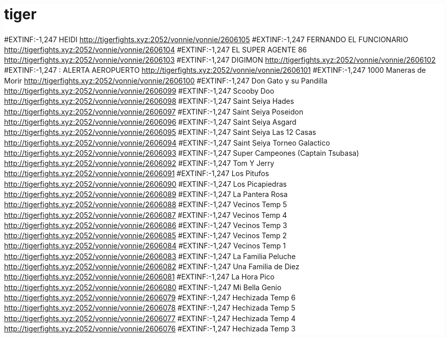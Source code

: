 # tiger
#EXTINF:-1,247 HEIDI
http://tigerfights.xyz:2052/vonnie/vonnie/2606105
#EXTINF:-1,247 FERNANDO EL FUNCIONARIO
http://tigerfights.xyz:2052/vonnie/vonnie/2606104
#EXTINF:-1,247 EL SUPER AGENTE 86
http://tigerfights.xyz:2052/vonnie/vonnie/2606103
#EXTINF:-1,247 DIGIMON
http://tigerfights.xyz:2052/vonnie/vonnie/2606102
#EXTINF:-1,247 : ALERTA AEROPUERTO
http://tigerfights.xyz:2052/vonnie/vonnie/2606101
#EXTINF:-1,247 1000 Maneras de Morir
http://tigerfights.xyz:2052/vonnie/vonnie/2606100
#EXTINF:-1,247 Don Gato y su Pandilla
http://tigerfights.xyz:2052/vonnie/vonnie/2606099
#EXTINF:-1,247 Scooby Doo
http://tigerfights.xyz:2052/vonnie/vonnie/2606098
#EXTINF:-1,247 Saint Seiya Hades
http://tigerfights.xyz:2052/vonnie/vonnie/2606097
#EXTINF:-1,247 Saint Seiya Poseidon
http://tigerfights.xyz:2052/vonnie/vonnie/2606096
#EXTINF:-1,247 Saint Seiya Asgard
http://tigerfights.xyz:2052/vonnie/vonnie/2606095
#EXTINF:-1,247 Saint Seiya Las 12 Casas
http://tigerfights.xyz:2052/vonnie/vonnie/2606094
#EXTINF:-1,247 Saint Seiya Torneo Galactico
http://tigerfights.xyz:2052/vonnie/vonnie/2606093
#EXTINF:-1,247 Super Campeones (Captain Tsubasa)
http://tigerfights.xyz:2052/vonnie/vonnie/2606092
#EXTINF:-1,247 Tom Y Jerry
http://tigerfights.xyz:2052/vonnie/vonnie/2606091
#EXTINF:-1,247 Los Pitufos
http://tigerfights.xyz:2052/vonnie/vonnie/2606090
#EXTINF:-1,247 Los Picapiedras
http://tigerfights.xyz:2052/vonnie/vonnie/2606089
#EXTINF:-1,247 La Pantera Rosa
http://tigerfights.xyz:2052/vonnie/vonnie/2606088
#EXTINF:-1,247 Vecinos Temp 5
http://tigerfights.xyz:2052/vonnie/vonnie/2606087
#EXTINF:-1,247 Vecinos Temp 4
http://tigerfights.xyz:2052/vonnie/vonnie/2606086
#EXTINF:-1,247 Vecinos Temp 3
http://tigerfights.xyz:2052/vonnie/vonnie/2606085
#EXTINF:-1,247 Vecinos Temp 2
http://tigerfights.xyz:2052/vonnie/vonnie/2606084
#EXTINF:-1,247 Vecinos Temp 1
http://tigerfights.xyz:2052/vonnie/vonnie/2606083
#EXTINF:-1,247 La Familia Peluche
http://tigerfights.xyz:2052/vonnie/vonnie/2606082
#EXTINF:-1,247 Una Familia de Diez
http://tigerfights.xyz:2052/vonnie/vonnie/2606081
#EXTINF:-1,247 La Hora Pico
http://tigerfights.xyz:2052/vonnie/vonnie/2606080
#EXTINF:-1,247 Mi Bella Genio
http://tigerfights.xyz:2052/vonnie/vonnie/2606079
#EXTINF:-1,247 Hechizada Temp 6
http://tigerfights.xyz:2052/vonnie/vonnie/2606078
#EXTINF:-1,247 Hechizada Temp 5
http://tigerfights.xyz:2052/vonnie/vonnie/2606077
#EXTINF:-1,247 Hechizada Temp 4
http://tigerfights.xyz:2052/vonnie/vonnie/2606076
#EXTINF:-1,247 Hechizada Temp 3